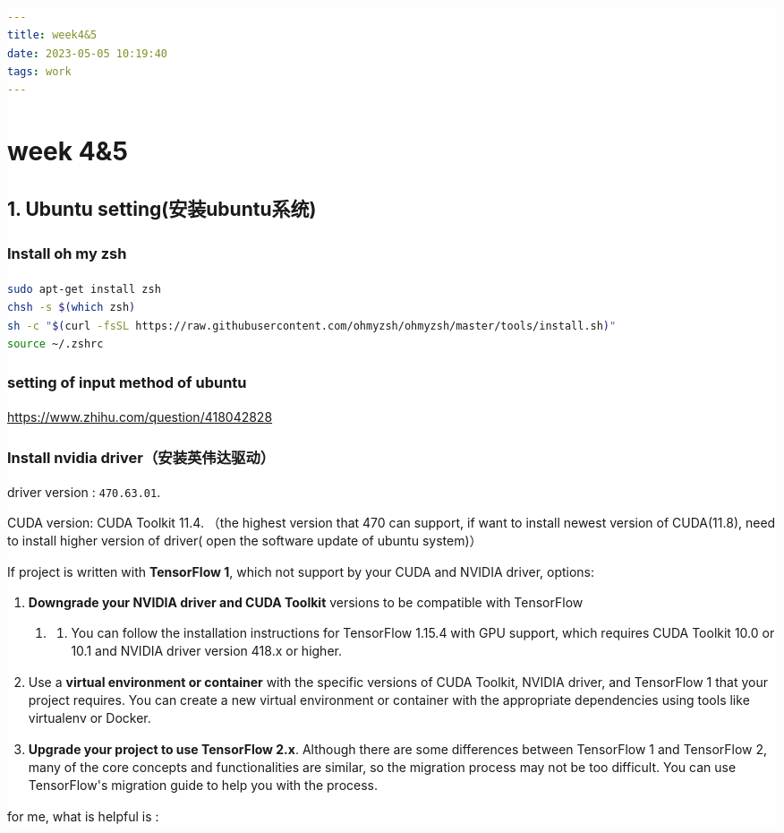 ```yaml
---
title: week4&5
date: 2023-05-05 10:19:40
tags: work
---
```


# week 4&5

## 1. Ubuntu setting(安装ubuntu系统)

### Install oh my zsh

```bash
sudo apt-get install zsh
chsh -s $(which zsh)
sh -c "$(curl -fsSL https://raw.githubusercontent.com/ohmyzsh/ohmyzsh/master/tools/install.sh)"
source ~/.zshrc

```

### setting of input method of ubuntu

https://www.zhihu.com/question/418042828



### Install nvidia driver（安装英伟达驱动）

driver version : `470.63.01`.

CUDA version: CUDA Toolkit 11.4. （the highest version that 470 can support, if want to install newest version of CUDA(11.8), need to install higher version of driver( open the software update of ubuntu system)）



If project is written with **TensorFlow 1**, which not support by your CUDA and NVIDIA driver, options:

1. **Downgrade your NVIDIA driver and CUDA Toolkit** versions to be compatible with TensorFlow 
   1. 1. You can follow the installation instructions for TensorFlow 1.15.4 with GPU support, which requires CUDA Toolkit 10.0 or 10.1 and NVIDIA driver version 418.x or higher.

2. Use a **virtual environment or container** with the specific versions of CUDA Toolkit, NVIDIA driver, and TensorFlow 1 that your project requires. You can create a new virtual environment or container with the appropriate dependencies using tools like virtualenv or Docker.
3. **Upgrade your project to use TensorFlow 2.x**. Although there are some differences between TensorFlow 1 and TensorFlow 2, many of the core concepts and functionalities are similar, so the migration process may not be too difficult. You can use TensorFlow's migration guide to help you with the process.

for me, what is helpful is :

